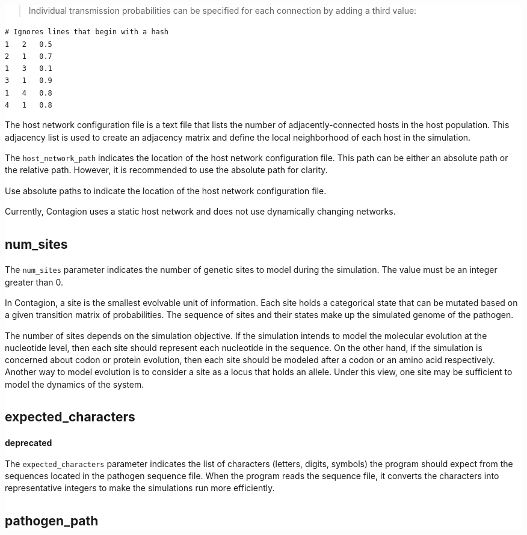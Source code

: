 > Individual transmission probabilities can be specified for each connection by adding a third value:

```text
# Ignores lines that begin with a hash
1   2   0.5
2   1   0.7
1   3   0.1
3   1   0.9
1   4   0.8
4   1   0.8
```

The host network configuration file is a text file that lists the number of adjacently-connected hosts in the host population. This adjacency list is used to create an adjacency matrix and define the local neighborhood of each host in the simulation.

The `host_network_path` indicates the location of the host network configuration file. This path can be either an absolute path or the relative path. However, it is recommended to use the absolute path for clarity.

<aside class="notice">
Use absolute paths to indicate the location of the host network configuration file.
</aside>

Currently, Contagion uses a static host network and does not use dynamically changing networks.

## num_sites

The `num_sites` parameter indicates the number of genetic sites to model during the simulation. The value must be an integer greater than 0.

In Contagion, a site is the smallest evolvable unit of information. Each site holds a categorical state that can be mutated based on a given transition matrix of probabilities. The sequence of sites and their states make up the simulated genome of the pathogen.

The number of sites depends on the simulation objective. If the simulation intends to model the molecular evolution at the nucleotide level, then each site should represent each nucleotide in the sequence. On the other hand, if the simulation is concerned about codon or protein evolution, then each site should be modeled after a codon or an amino acid respectively. Another way to model evolution is to consider a site as a locus that holds an allele. Under this view, one site may be sufficient to model the dynamics of the system.

## expected_characters

**deprecated**

The `expected_characters` parameter indicates the list of characters (letters, digits, symbols) the program should expect from the sequences located in the pathogen sequence file. When the program reads the sequence file, it converts the characters into representative integers to make the simulations run more efficiently.

## pathogen_path
